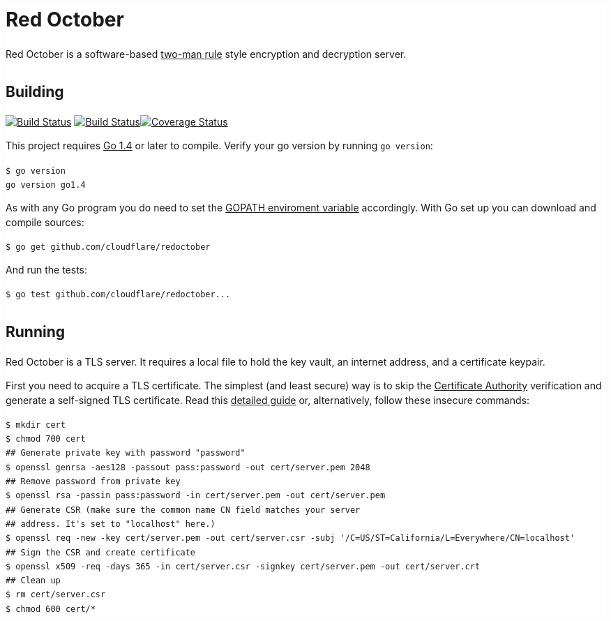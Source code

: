 Red October
===========

Red October is a software-based
[two-man rule](https://en.wikipedia.org/wiki/Two-man_rule) style
encryption and decryption server.

## Building

[![Build Status](https://travis-ci.org/cloudflare/redoctober.png?branch=master)](https://travis-ci.org/cloudflare/redoctober) [![Build Status](https://drone.io/github.com/cloudflare/redoctober/status.png)](https://drone.io/github.com/cloudflare/redoctober/latest)[![Coverage Status](http://codecov.io/github/cloudflare/redoctober/coverage.svg?branch=master)](http://codecov.io/github/cloudflare/redoctober?branch=master)

This project requires [Go 1.4](http://golang.org/doc/install#download)
or later to compile. Verify your go version by running `go version`:

    $ go version
    go version go1.4

As with any Go program you do need to set the
[GOPATH enviroment variable](http://golang.org/doc/code.html#GOPATH)
accordingly. With Go set up you can download and compile sources:

    $ go get github.com/cloudflare/redoctober

And run the tests:

    $ go test github.com/cloudflare/redoctober...

## Running

Red October is a TLS server. It requires a local file to hold the key
vault, an internet address, and a certificate keypair.

First you need to acquire a TLS certificate. The simplest (and least
secure) way is to skip the
[Certificate Authority](https://en.wikipedia.org/wiki/Certificate_authority#Issuing_a_certificate)
verification and generate a self-signed TLS certificate. Read this
[detailed guide](http://www.akadia.com/services/ssh_test_certificate.html)
or, alternatively, follow these insecure commands:

    $ mkdir cert
    $ chmod 700 cert
    ## Generate private key with password "password"
    $ openssl genrsa -aes128 -passout pass:password -out cert/server.pem 2048
    ## Remove password from private key
    $ openssl rsa -passin pass:password -in cert/server.pem -out cert/server.pem
    ## Generate CSR (make sure the common name CN field matches your server
    ## address. It's set to "localhost" here.)
    $ openssl req -new -key cert/server.pem -out cert/server.csr -subj '/C=US/ST=California/L=Everywhere/CN=localhost'
    ## Sign the CSR and create certificate
    $ openssl x509 -req -days 365 -in cert/server.csr -signkey cert/server.pem -out cert/server.crt
    ## Clean up
    $ rm cert/server.csr
    $ chmod 600 cert/*
